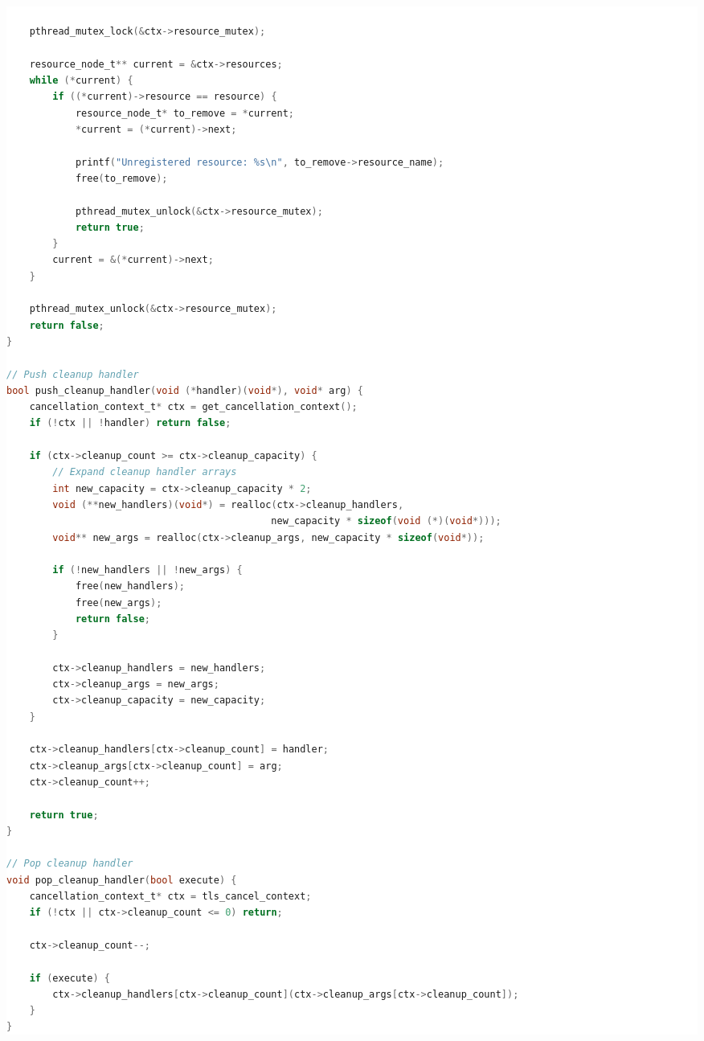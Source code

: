 ```c
    
    pthread_mutex_lock(&ctx->resource_mutex);
    
    resource_node_t** current = &ctx->resources;
    while (*current) {
        if ((*current)->resource == resource) {
            resource_node_t* to_remove = *current;
            *current = (*current)->next;
            
            printf("Unregistered resource: %s\n", to_remove->resource_name);
            free(to_remove);
            
            pthread_mutex_unlock(&ctx->resource_mutex);
            return true;
        }
        current = &(*current)->next;
    }
    
    pthread_mutex_unlock(&ctx->resource_mutex);
    return false;
}

// Push cleanup handler
bool push_cleanup_handler(void (*handler)(void*), void* arg) {
    cancellation_context_t* ctx = get_cancellation_context();
    if (!ctx || !handler) return false;
    
    if (ctx->cleanup_count >= ctx->cleanup_capacity) {
        // Expand cleanup handler arrays
        int new_capacity = ctx->cleanup_capacity * 2;
        void (**new_handlers)(void*) = realloc(ctx->cleanup_handlers, 
                                              new_capacity * sizeof(void (*)(void*)));
        void** new_args = realloc(ctx->cleanup_args, new_capacity * sizeof(void*));
        
        if (!new_handlers || !new_args) {
            free(new_handlers);
            free(new_args);
            return false;
        }
        
        ctx->cleanup_handlers = new_handlers;
        ctx->cleanup_args = new_args;
        ctx->cleanup_capacity = new_capacity;
    }
    
    ctx->cleanup_handlers[ctx->cleanup_count] = handler;
    ctx->cleanup_args[ctx->cleanup_count] = arg;
    ctx->cleanup_count++;
    
    return true;
}

// Pop cleanup handler
void pop_cleanup_handler(bool execute) {
    cancellation_context_t* ctx = tls_cancel_context;
    if (!ctx || ctx->cleanup_count <= 0) return;
    
    ctx->cleanup_count--;
    
    if (execute) {
        ctx->cleanup_handlers[ctx->cleanup_count](ctx->cleanup_args[ctx->cleanup_count]);
    }
}
```